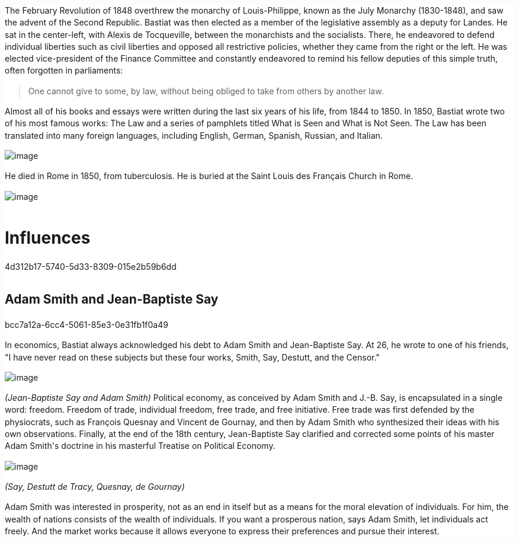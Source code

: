 The February Revolution of 1848 overthrew the monarchy of Louis-Philippe, known as the July Monarchy (1830-1848), and saw the advent of the Second Republic. Bastiat was then elected as a member of the legislative assembly as a deputy for Landes. He sat in the center-left, with Alexis de Tocqueville, between the monarchists and the socialists. There, he endeavored to defend individual liberties such as civil liberties and opposed all restrictive policies, whether they came from the right or the left. He was elected vice-president of the Finance Committee and constantly endeavored to remind his fellow deputies of this simple truth, often forgotten in parliaments:

> One cannot give to some, by law, without being obliged to take from others by another law.

Almost all of his books and essays were written during the last six years of his life, from 1844 to 1850. In 1850, Bastiat wrote two of his most famous works: The Law and a series of pamphlets titled What is Seen and What is Not Seen. The Law has been translated into many foreign languages, including English, German, Spanish, Russian, and Italian.

![image](assets/image/00/IMG17.webp)

He died in Rome in 1850, from tuberculosis. He is buried at the Saint Louis des Français Church in Rome.

![image](assets/image/00/IMG25.webp)

# Influences

<partId>4d312b17-5740-5d33-8309-015e2b59b6dd</partId>

## Adam Smith and Jean-Baptiste Say

<chapterId>bcc7a12a-6cc4-5061-85e3-0e31fb1f0a49</chapterId>

In economics, Bastiat always acknowledged his debt to Adam Smith and Jean-Baptiste Say. At 26, he wrote to one of his friends, "I have never read on these subjects but these four works, Smith, Say, Destutt, and the Censor."

![image](assets/image/01/IMG02.webp)

_(Jean-Baptiste Say and Adam Smith)_
Political economy, as conceived by Adam Smith and J.-B. Say, is encapsulated in a single word: freedom. Freedom of trade, individual freedom, free trade, and free initiative. Free trade was first defended by the physiocrats, such as François Quesnay and Vincent de Gournay, and then by Adam Smith who synthesized their ideas with his own observations. Finally, at the end of the 18th century, Jean-Baptiste Say clarified and corrected some points of his master Adam Smith's doctrine in his masterful Treatise on Political Economy.

![image](assets/image/01/IMG20.webp)

_(Say, Destutt de Tracy, Quesnay, de Gournay)_

Adam Smith was interested in prosperity, not as an end in itself but as a means for the moral elevation of individuals. For him, the wealth of nations consists of the wealth of individuals. If you want a prosperous nation, says Adam Smith, let individuals act freely. And the market works because it allows everyone to express their preferences and pursue their interest.
